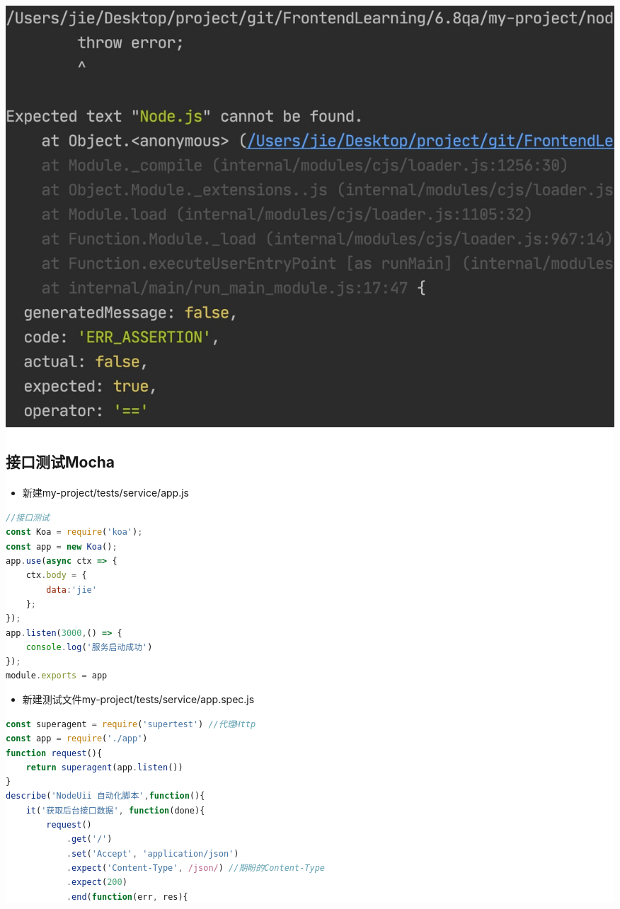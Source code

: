 ![](image/qa7.jpg)
 
## 接口测试Mocha
* 新建my-project/tests/service/app.js
```js
//接口测试
const Koa = require('koa');
const app = new Koa();
app.use(async ctx => {
    ctx.body = {
        data:'jie'
    };
});
app.listen(3000,() => {
    console.log('服务启动成功')
});
module.exports = app
```
* 新建测试文件my-project/tests/service/app.spec.js
```js
const superagent = require('supertest') //代理Http
const app = require('./app')
function request(){
    return superagent(app.listen())
}
describe('NodeUii 自动化脚本',function(){
    it('获取后台接口数据', function(done){
        request()
            .get('/')
            .set('Accept', 'application/json')
            .expect('Content-Type', /json/) //期盼的Content-Type
            .expect(200)
            .end(function(err, res){
```
